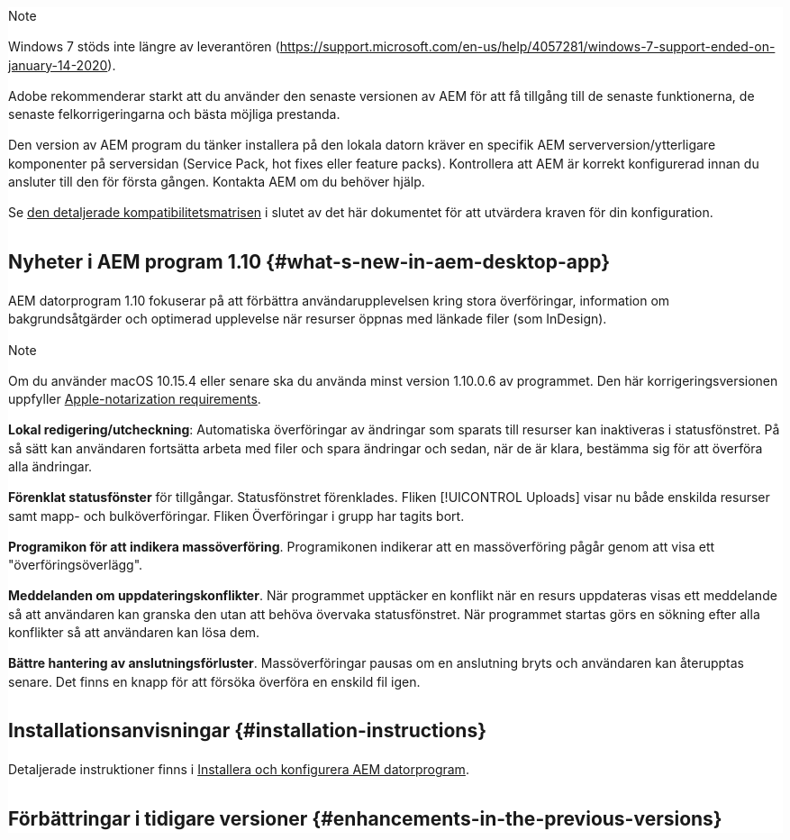 >[!NOTE]
>
>Windows 7 stöds inte längre av leverantören (https://support.microsoft.com/en-us/help/4057281/windows-7-support-ended-on-january-14-2020).

Adobe rekommenderar starkt att du använder den senaste versionen av AEM för att få tillgång till de senaste funktionerna, de senaste felkorrigeringarna och bästa möjliga prestanda.

Den version av AEM program du tänker installera på den lokala datorn kräver en specifik AEM serverversion/ytterligare komponenter på serversidan (Service Pack, hot fixes eller feature packs). Kontrollera att AEM är korrekt konfigurerad innan du ansluter till den för första gången. Kontakta AEM om du behöver hjälp.

Se [den detaljerade kompatibilitetsmatrisen](#compatibilitymatrix) i slutet av det här dokumentet för att utvärdera kraven för din konfiguration.

## Nyheter i AEM program 1.10 {#what-s-new-in-aem-desktop-app}

AEM datorprogram 1.10 fokuserar på att förbättra användarupplevelsen kring stora överföringar, information om bakgrundsåtgärder och optimerad upplevelse när resurser öppnas med länkade filer (som InDesign).

>[!NOTE]
>
>Om du använder macOS 10.15.4 eller senare ska du använda minst version 1.10.0.6 av programmet. Den här korrigeringsversionen uppfyller [Apple-notarization requirements](https://developer.apple.com/news/?id=04102019a).

**Lokal redigering/utcheckning**: Automatiska överföringar av ändringar som sparats till resurser kan inaktiveras i statusfönstret. På så sätt kan användaren fortsätta arbeta med filer och spara ändringar och sedan, när de är klara, bestämma sig för att överföra alla ändringar.

**Förenklat statusfönster** för tillgångar. Statusfönstret förenklades. Fliken [!UICONTROL Uploads] visar nu både enskilda resurser samt mapp- och bulköverföringar. Fliken Överföringar i grupp har tagits bort.

**Programikon för att indikera massöverföring**. Programikonen indikerar att en massöverföring pågår genom att visa ett &quot;överföringsöverlägg&quot;.

**Meddelanden om uppdateringskonflikter**. När programmet upptäcker en konflikt när en resurs uppdateras visas ett meddelande så att användaren kan granska den utan att behöva övervaka statusfönstret. När programmet startas görs en sökning efter alla konflikter så att användaren kan lösa dem.

**Bättre hantering av anslutningsförluster**. Massöverföringar pausas om en anslutning bryts och användaren kan återupptas senare. Det finns en knapp för att försöka överföra en enskild fil igen.

## Installationsanvisningar {#installation-instructions}

Detaljerade instruktioner finns i [Installera och konfigurera AEM datorprogram](install-configure-app-v1.md).

## Förbättringar i tidigare versioner {#enhancements-in-the-previous-versions}
